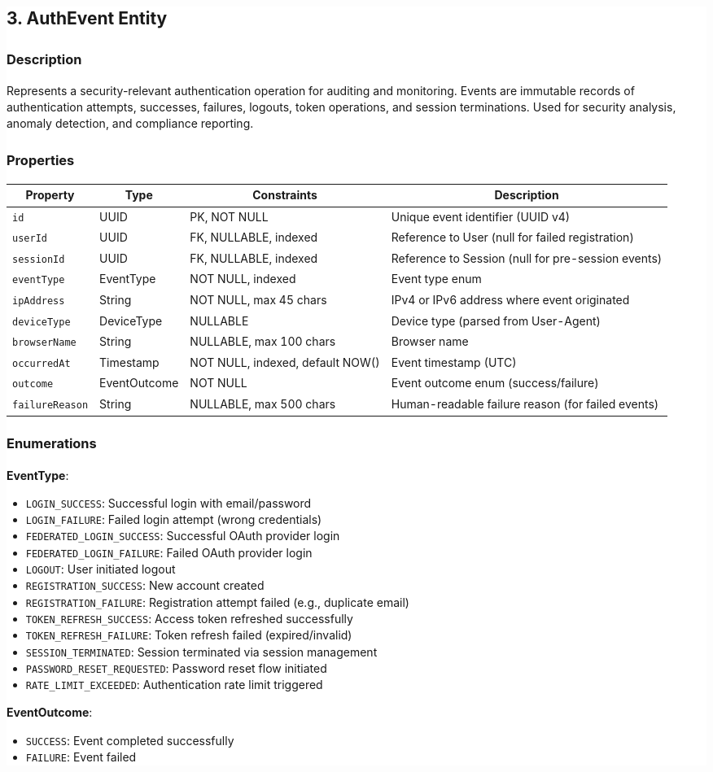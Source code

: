 
## 3. AuthEvent Entity

### Description

Represents a security-relevant authentication operation for auditing and monitoring. Events are immutable records of authentication attempts, successes, failures, logouts, token operations, and session terminations. Used for security analysis, anomaly detection, and compliance reporting.

### Properties

| Property        | Type         | Constraints                      | Description                                        |
| --------------- | ------------ | -------------------------------- | -------------------------------------------------- |
| `id`            | UUID         | PK, NOT NULL                     | Unique event identifier (UUID v4)                  |
| `userId`        | UUID         | FK, NULLABLE, indexed            | Reference to User (null for failed registration)   |
| `sessionId`     | UUID         | FK, NULLABLE, indexed            | Reference to Session (null for pre-session events) |
| `eventType`     | EventType    | NOT NULL, indexed                | Event type enum                                    |
| `ipAddress`     | String       | NOT NULL, max 45 chars           | IPv4 or IPv6 address where event originated        |
| `deviceType`    | DeviceType   | NULLABLE                         | Device type (parsed from User-Agent)               |
| `browserName`   | String       | NULLABLE, max 100 chars          | Browser name                                       |
| `occurredAt`    | Timestamp    | NOT NULL, indexed, default NOW() | Event timestamp (UTC)                              |
| `outcome`       | EventOutcome | NOT NULL                         | Event outcome enum (success/failure)               |
| `failureReason` | String       | NULLABLE, max 500 chars          | Human-readable failure reason (for failed events)  |

### Enumerations

**EventType**:

- `LOGIN_SUCCESS`: Successful login with email/password
- `LOGIN_FAILURE`: Failed login attempt (wrong credentials)
- `FEDERATED_LOGIN_SUCCESS`: Successful OAuth provider login
- `FEDERATED_LOGIN_FAILURE`: Failed OAuth provider login
- `LOGOUT`: User initiated logout
- `REGISTRATION_SUCCESS`: New account created
- `REGISTRATION_FAILURE`: Registration attempt failed (e.g., duplicate email)
- `TOKEN_REFRESH_SUCCESS`: Access token refreshed successfully
- `TOKEN_REFRESH_FAILURE`: Token refresh failed (expired/invalid)
- `SESSION_TERMINATED`: Session terminated via session management
- `PASSWORD_RESET_REQUESTED`: Password reset flow initiated
- `RATE_LIMIT_EXCEEDED`: Authentication rate limit triggered

**EventOutcome**:

- `SUCCESS`: Event completed successfully
- `FAILURE`: Event failed
